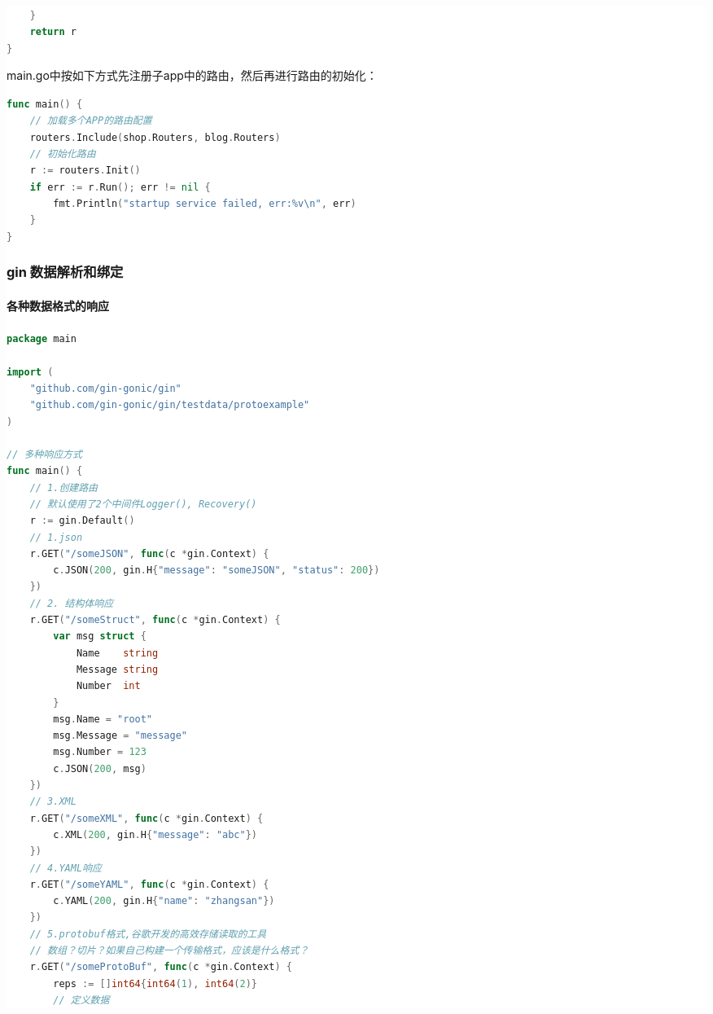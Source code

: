 ```go
    }
    return r
}
```

main.go中按如下方式先注册子app中的路由，然后再进行路由的初始化：

``` go
func main() {
    // 加载多个APP的路由配置
    routers.Include(shop.Routers, blog.Routers)
    // 初始化路由
    r := routers.Init()
    if err := r.Run(); err != nil {
        fmt.Println("startup service failed, err:%v\n", err)
    }
}
```

### gin 数据解析和绑定

#### 各种数据格式的响应

```go 
package main

import (
	"github.com/gin-gonic/gin"
	"github.com/gin-gonic/gin/testdata/protoexample"
)

// 多种响应方式
func main() {
	// 1.创建路由
	// 默认使用了2个中间件Logger(), Recovery()
	r := gin.Default()
	// 1.json
	r.GET("/someJSON", func(c *gin.Context) {
		c.JSON(200, gin.H{"message": "someJSON", "status": 200})
	})
	// 2. 结构体响应
	r.GET("/someStruct", func(c *gin.Context) {
		var msg struct {
			Name    string
			Message string
			Number  int
		}
		msg.Name = "root"
		msg.Message = "message"
		msg.Number = 123
		c.JSON(200, msg)
	})
	// 3.XML
	r.GET("/someXML", func(c *gin.Context) {
		c.XML(200, gin.H{"message": "abc"})
	})
	// 4.YAML响应
	r.GET("/someYAML", func(c *gin.Context) {
		c.YAML(200, gin.H{"name": "zhangsan"})
	})
	// 5.protobuf格式,谷歌开发的高效存储读取的工具
	// 数组？切片？如果自己构建一个传输格式，应该是什么格式？
	r.GET("/someProtoBuf", func(c *gin.Context) {
		reps := []int64{int64(1), int64(2)}
		// 定义数据
```